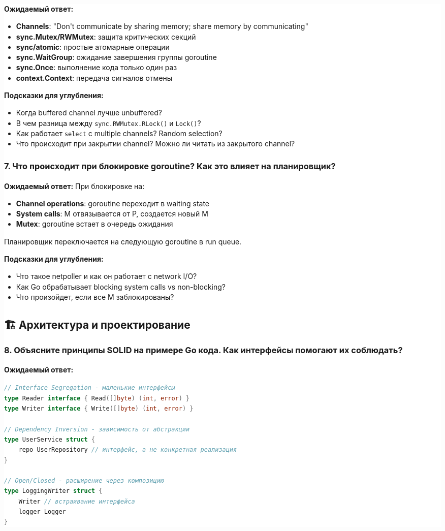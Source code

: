 **Ожидаемый ответ:**
- **Channels**: "Don't communicate by sharing memory; share memory by communicating"
- **sync.Mutex/RWMutex**: защита критических секций
- **sync/atomic**: простые атомарные операции
- **sync.WaitGroup**: ожидание завершения группы goroutine
- **sync.Once**: выполнение кода только один раз
- **context.Context**: передача сигналов отмены

**Подсказки для углубления:**
- Когда buffered channel лучше unbuffered?
- В чем разница между `sync.RWMutex.RLock()` и `Lock()`?
- Как работает `select` с multiple channels? Random selection?
- Что происходит при закрытии channel? Можно ли читать из закрытого channel?

### 7. Что происходит при блокировке goroutine? Как это влияет на планировщик?

**Ожидаемый ответ:**
При блокировке на:
- **Channel operations**: goroutine переходит в waiting state
- **System calls**: M отвязывается от P, создается новый M
- **Mutex**: goroutine встает в очередь ожидания

Планировщик переключается на следующую goroutine в run queue.

**Подсказки для углубления:**
- Что такое netpoller и как он работает с network I/O?
- Как Go обрабатывает blocking system calls vs non-blocking?
- Что произойдет, если все M заблокированы?

## 🏗️ Архитектура и проектирование

### 8. Объясните принципы SOLID на примере Go кода. Как интерфейсы помогают их соблюдать?

**Ожидаемый ответ:**
```go
// Interface Segregation - маленькие интерфейсы
type Reader interface { Read([]byte) (int, error) }
type Writer interface { Write([]byte) (int, error) }

// Dependency Inversion - зависимость от абстракции
type UserService struct {
    repo UserRepository // интерфейс, а не конкретная реализация
}

// Open/Closed - расширение через композицию
type LoggingWriter struct {
    Writer // встраивание интерфейса
    logger Logger
}
```
